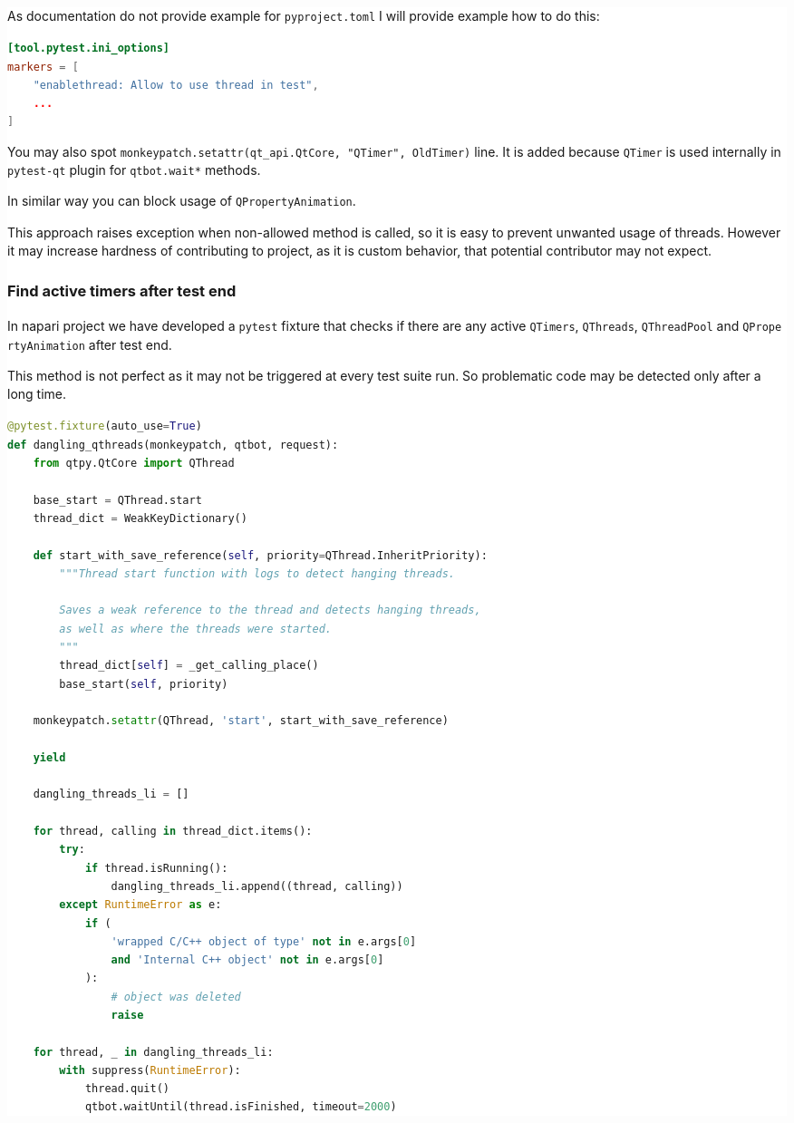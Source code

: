 As documentation do not provide example for `pyproject.toml` I will provide example how to do this:
```toml
[tool.pytest.ini_options]
markers = [
    "enablethread: Allow to use thread in test",
    ...
]
```

You may also spot `monkeypatch.setattr(qt_api.QtCore, "QTimer", OldTimer)` line. It is added because `QTimer` is used internally in `pytest-qt` plugin for `qtbot.wait*` methods.

In similar way you can block usage of `QPropertyAnimation`.

This approach raises exception when non-allowed method is called, so it is easy to prevent unwanted usage of threads.
However it may increase hardness of contributing to project, as it is custom behavior, that potential contributor may not expect.


### Find active timers after test end

In napari project we have developed a `pytest` fixture that checks if there are any active `QTimers`, `QThreads`, `QThreadPool` and `QPropertyAnimation` after test end.

This method is not perfect as it may not be triggered at every test suite run. So problematic code may be detected only after a long time.

```python
@pytest.fixture(auto_use=True)
def dangling_qthreads(monkeypatch, qtbot, request):
    from qtpy.QtCore import QThread

    base_start = QThread.start
    thread_dict = WeakKeyDictionary()

    def start_with_save_reference(self, priority=QThread.InheritPriority):
        """Thread start function with logs to detect hanging threads.

        Saves a weak reference to the thread and detects hanging threads,
        as well as where the threads were started.
        """
        thread_dict[self] = _get_calling_place()
        base_start(self, priority)

    monkeypatch.setattr(QThread, 'start', start_with_save_reference)

    yield

    dangling_threads_li = []

    for thread, calling in thread_dict.items():
        try:
            if thread.isRunning():
                dangling_threads_li.append((thread, calling))
        except RuntimeError as e:
            if (
                'wrapped C/C++ object of type' not in e.args[0]
                and 'Internal C++ object' not in e.args[0]
            ):
                # object was deleted
                raise

    for thread, _ in dangling_threads_li:
        with suppress(RuntimeError):
            thread.quit()
            qtbot.waitUntil(thread.isFinished, timeout=2000)
```

[^1]: This includes Windows, macOS, and various distributions of Linux.
[^2]: PyQt5, PySide2 for Qt5, PyQT6, PySide6 for Qt6.
[^3]: [https://en.wikipedia.org/wiki/Pointer_(computer_programming)](https://en.wikipedia.org/wiki/Pointer_(computer_programming))